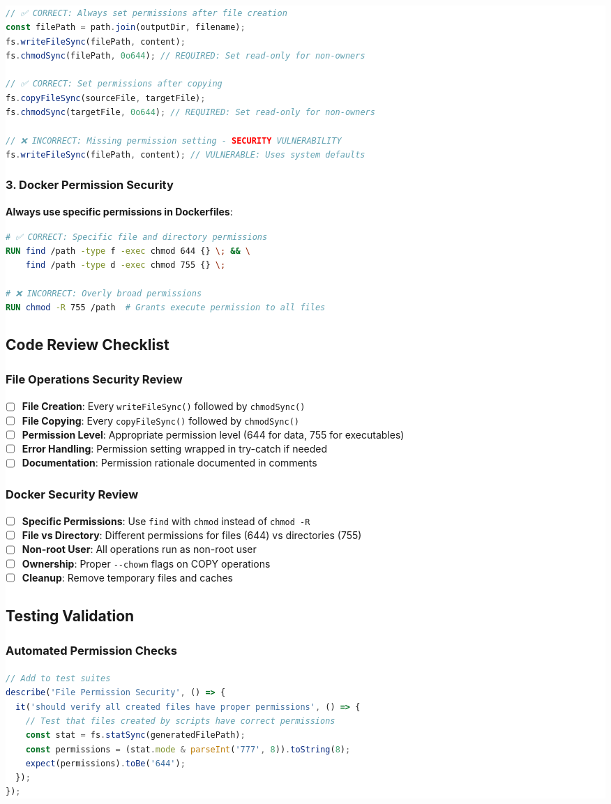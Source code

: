 ```javascript
// ✅ CORRECT: Always set permissions after file creation
const filePath = path.join(outputDir, filename);
fs.writeFileSync(filePath, content);
fs.chmodSync(filePath, 0o644); // REQUIRED: Set read-only for non-owners

// ✅ CORRECT: Set permissions after copying
fs.copyFileSync(sourceFile, targetFile);
fs.chmodSync(targetFile, 0o644); // REQUIRED: Set read-only for non-owners

// ❌ INCORRECT: Missing permission setting - SECURITY VULNERABILITY
fs.writeFileSync(filePath, content); // VULNERABLE: Uses system defaults
```

### 3. **Docker Permission Security**

**Always use specific permissions in Dockerfiles**:

```dockerfile
# ✅ CORRECT: Specific file and directory permissions
RUN find /path -type f -exec chmod 644 {} \; && \
    find /path -type d -exec chmod 755 {} \;

# ❌ INCORRECT: Overly broad permissions
RUN chmod -R 755 /path  # Grants execute permission to all files
```

## Code Review Checklist

### File Operations Security Review

- [ ] **File Creation**: Every `writeFileSync()` followed by `chmodSync()`
- [ ] **File Copying**: Every `copyFileSync()` followed by `chmodSync()`
- [ ] **Permission Level**: Appropriate permission level (644 for data, 755 for executables)
- [ ] **Error Handling**: Permission setting wrapped in try-catch if needed
- [ ] **Documentation**: Permission rationale documented in comments

### Docker Security Review

- [ ] **Specific Permissions**: Use `find` with `chmod` instead of `chmod -R`
- [ ] **File vs Directory**: Different permissions for files (644) vs directories (755)
- [ ] **Non-root User**: All operations run as non-root user
- [ ] **Ownership**: Proper `--chown` flags on COPY operations
- [ ] **Cleanup**: Remove temporary files and caches

## Testing Validation

### Automated Permission Checks

```javascript
// Add to test suites
describe('File Permission Security', () => {
  it('should verify all created files have proper permissions', () => {
    // Test that files created by scripts have correct permissions
    const stat = fs.statSync(generatedFilePath);
    const permissions = (stat.mode & parseInt('777', 8)).toString(8);
    expect(permissions).toBe('644');
  });
});
```
